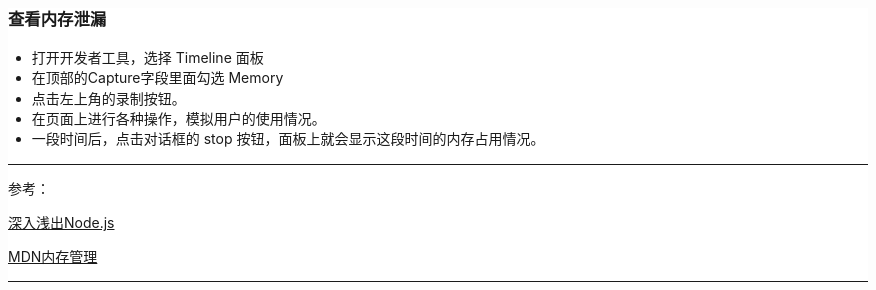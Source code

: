 ### 查看内存泄漏

* 打开开发者工具，选择 Timeline 面板
* 在顶部的Capture字段里面勾选 Memory
* 点击左上角的录制按钮。
* 在页面上进行各种操作，模拟用户的使用情况。
* 一段时间后，点击对话框的 stop 按钮，面板上就会显示这段时间的内存占用情况。

---

参考：

[深入浅出Node.js](https://book.douban.com/subject/25768396/)

[MDN内存管理](https://developer.mozilla.org/zh-CN/docs/Web/JavaScript/Memory_Management)

---

